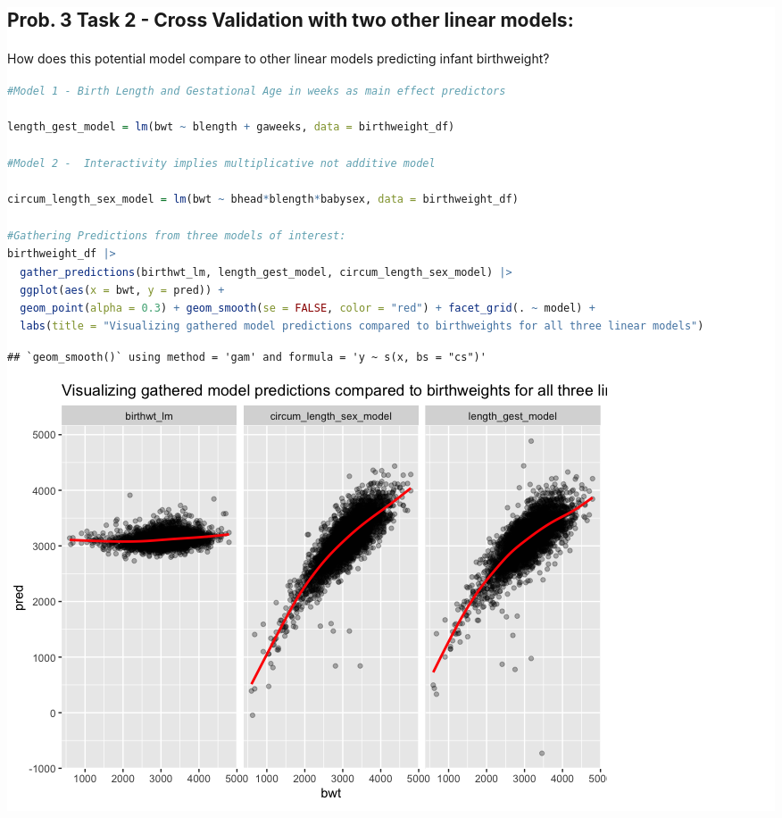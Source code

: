 ## Prob. 3 Task 2 - Cross Validation with two other linear models:

How does this potential model compare to other linear models predicting
infant birthweight?

``` r
#Model 1 - Birth Length and Gestational Age in weeks as main effect predictors

length_gest_model = lm(bwt ~ blength + gaweeks, data = birthweight_df)

#Model 2 -  Interactivity implies multiplicative not additive model

circum_length_sex_model = lm(bwt ~ bhead*blength*babysex, data = birthweight_df)

#Gathering Predictions from three models of interest:
birthweight_df |> 
  gather_predictions(birthwt_lm, length_gest_model, circum_length_sex_model) |> 
  ggplot(aes(x = bwt, y = pred)) +
  geom_point(alpha = 0.3) + geom_smooth(se = FALSE, color = "red") + facet_grid(. ~ model) + 
  labs(title = "Visualizing gathered model predictions compared to birthweights for all three linear models")
```

    ## `geom_smooth()` using method = 'gam' and formula = 'y ~ s(x, bs = "cs")'

![](p8105_hw6_agd2159_files/figure-gfm/Preparing%20Comparative%20Models%20for%20Cross%20Validation-1.png)
